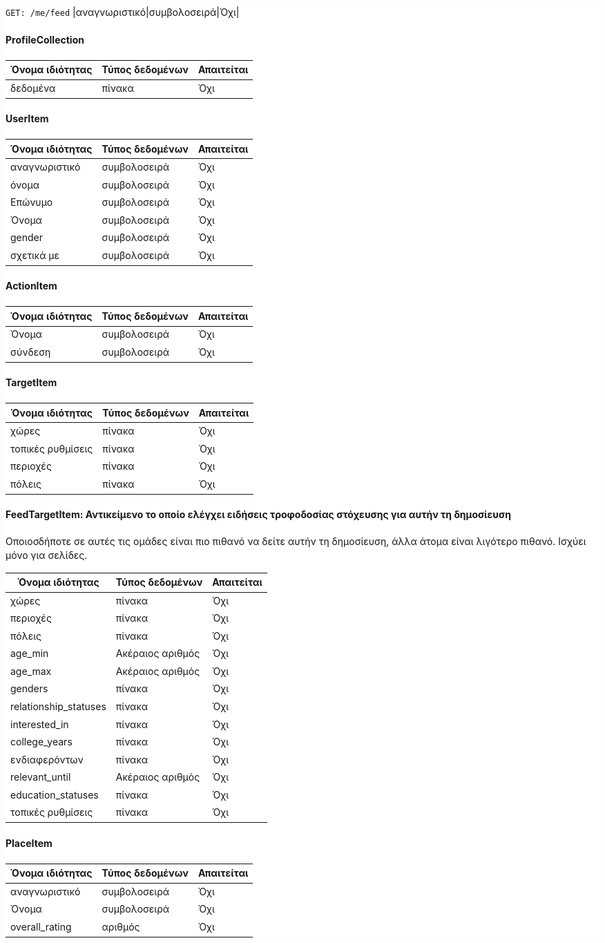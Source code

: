 ```GET: /me/feed```
|αναγνωριστικό|συμβολοσειρά|Όχι|

#### <a name="profilecollection"></a>ProfileCollection

|Όνομα ιδιότητας | Τύπος δεδομένων |Απαιτείται|
|---|---|---|
|δεδομένα|πίνακα|Όχι|

#### <a name="useritem"></a>UserItem

|Όνομα ιδιότητας | Τύπος δεδομένων |Απαιτείται|
|---|---|---|
|αναγνωριστικό|συμβολοσειρά|Όχι|
|όνομα|συμβολοσειρά|Όχι|
|Επώνυμο|συμβολοσειρά|Όχι|
|Όνομα|συμβολοσειρά|Όχι|
|gender|συμβολοσειρά|Όχι|
|σχετικά με|συμβολοσειρά|Όχι|

#### <a name="actionitem"></a>ActionItem

|Όνομα ιδιότητας | Τύπος δεδομένων |Απαιτείται|
|---|---|---|
|Όνομα|συμβολοσειρά|Όχι|
|σύνδεση|συμβολοσειρά|Όχι|

#### <a name="targetitem"></a>TargetItem

|Όνομα ιδιότητας | Τύπος δεδομένων |Απαιτείται|
|---|---|---|
|χώρες|πίνακα|Όχι|
|τοπικές ρυθμίσεις|πίνακα|Όχι|
|περιοχές|πίνακα|Όχι|
|πόλεις|πίνακα|Όχι|

#### <a name="feedtargetitem-object-that-controls-news-feed-targeting-for-this-post"></a>FeedTargetItem: Αντικείμενο το οποίο ελέγχει ειδήσεις τροφοδοσίας στόχευσης για αυτήν τη δημοσίευση
Οποιοσδήποτε σε αυτές τις ομάδες είναι πιο πιθανό να δείτε αυτήν τη δημοσίευση, άλλα άτομα είναι λιγότερο πιθανό. Ισχύει μόνο για σελίδες.

|Όνομα ιδιότητας | Τύπος δεδομένων |Απαιτείται|
|---|---|---|
|χώρες|πίνακα|Όχι|
|περιοχές|πίνακα|Όχι|
|πόλεις|πίνακα|Όχι|
|age_min|Ακέραιος αριθμός|Όχι|
|age_max|Ακέραιος αριθμός|Όχι|
|genders|πίνακα|Όχι|
|relationship_statuses|πίνακα|Όχι|
|interested_in|πίνακα|Όχι|
|college_years|πίνακα|Όχι|
|ενδιαφερόντων|πίνακα|Όχι|
|relevant_until|Ακέραιος αριθμός|Όχι|
|education_statuses|πίνακα|Όχι|
|τοπικές ρυθμίσεις|πίνακα|Όχι|

#### <a name="placeitem"></a>PlaceItem

|Όνομα ιδιότητας | Τύπος δεδομένων |Απαιτείται|
|---|---|---|
|αναγνωριστικό|συμβολοσειρά|Όχι|
|Όνομα|συμβολοσειρά|Όχι|
|overall_rating|αριθμός|Όχι|
```